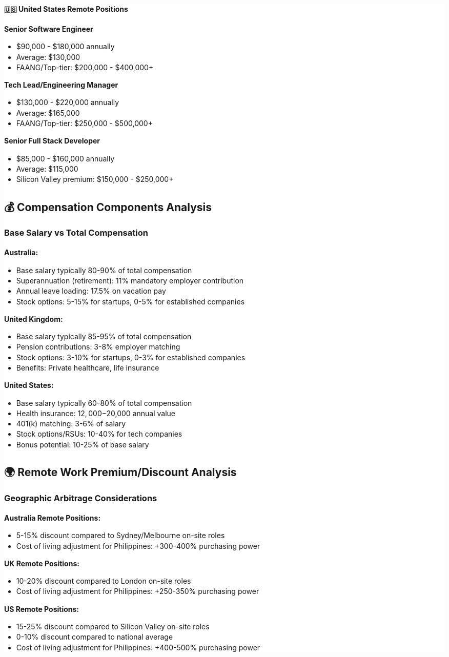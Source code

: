 #### 🇺🇸 United States Remote Positions

**Senior Software Engineer**
- $90,000 - $180,000 annually
- Average: $130,000
- FAANG/Top-tier: $200,000 - $400,000+

**Tech Lead/Engineering Manager**
- $130,000 - $220,000 annually
- Average: $165,000
- FAANG/Top-tier: $250,000 - $500,000+

**Senior Full Stack Developer**
- $85,000 - $160,000 annually
- Average: $115,000
- Silicon Valley premium: $150,000 - $250,000+

## 💰 Compensation Components Analysis

### Base Salary vs Total Compensation

**Australia:**
- Base salary typically 80-90% of total compensation
- Superannuation (retirement): 11% mandatory employer contribution
- Annual leave loading: 17.5% on vacation pay
- Stock options: 5-15% for startups, 0-5% for established companies

**United Kingdom:**
- Base salary typically 85-95% of total compensation
- Pension contributions: 3-8% employer matching
- Stock options: 3-10% for startups, 0-3% for established companies
- Benefits: Private healthcare, life insurance

**United States:**
- Base salary typically 60-80% of total compensation
- Health insurance: $12,000-$20,000 annual value
- 401(k) matching: 3-6% of salary
- Stock options/RSUs: 10-40% for tech companies
- Bonus potential: 10-25% of base salary

## 🌍 Remote Work Premium/Discount Analysis

### Geographic Arbitrage Considerations

**Australia Remote Positions:**
- 5-15% discount compared to Sydney/Melbourne on-site roles
- Cost of living adjustment for Philippines: +300-400% purchasing power

**UK Remote Positions:**
- 10-20% discount compared to London on-site roles
- Cost of living adjustment for Philippines: +250-350% purchasing power

**US Remote Positions:**
- 15-25% discount compared to Silicon Valley on-site roles
- 0-10% discount compared to national average
- Cost of living adjustment for Philippines: +400-500% purchasing power
